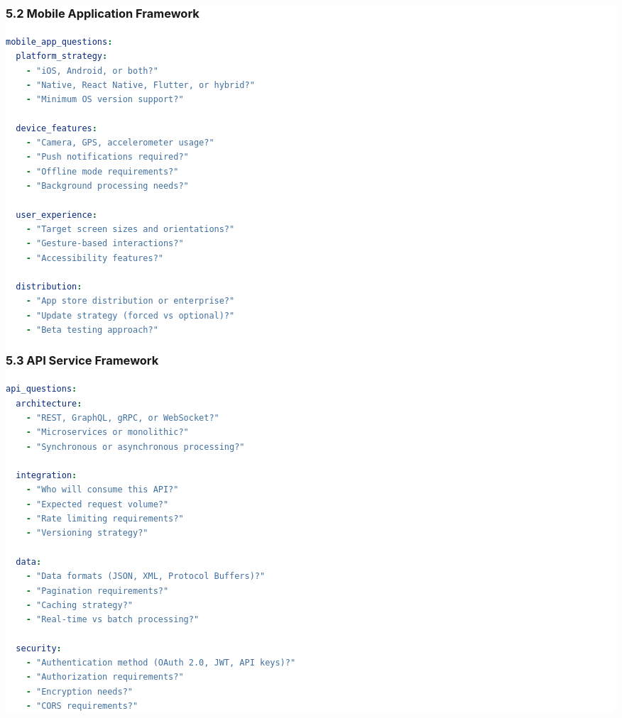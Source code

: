 ### 5.2 Mobile Application Framework

```yaml
mobile_app_questions:
  platform_strategy:
    - "iOS, Android, or both?"
    - "Native, React Native, Flutter, or hybrid?"
    - "Minimum OS version support?"

  device_features:
    - "Camera, GPS, accelerometer usage?"
    - "Push notifications required?"
    - "Offline mode requirements?"
    - "Background processing needs?"

  user_experience:
    - "Target screen sizes and orientations?"
    - "Gesture-based interactions?"
    - "Accessibility features?"

  distribution:
    - "App store distribution or enterprise?"
    - "Update strategy (forced vs optional)?"
    - "Beta testing approach?"
```

### 5.3 API Service Framework

```yaml
api_questions:
  architecture:
    - "REST, GraphQL, gRPC, or WebSocket?"
    - "Microservices or monolithic?"
    - "Synchronous or asynchronous processing?"

  integration:
    - "Who will consume this API?"
    - "Expected request volume?"
    - "Rate limiting requirements?"
    - "Versioning strategy?"

  data:
    - "Data formats (JSON, XML, Protocol Buffers)?"
    - "Pagination requirements?"
    - "Caching strategy?"
    - "Real-time vs batch processing?"

  security:
    - "Authentication method (OAuth 2.0, JWT, API keys)?"
    - "Authorization requirements?"
    - "Encryption needs?"
    - "CORS requirements?"
```
